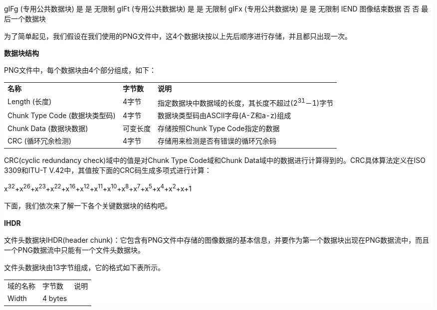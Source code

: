 </tr><tr nodeIndex="164"><td nodeIndex="163">gIFg</td>
<td nodeIndex="165">(专用公共数据块)</td>
<td nodeIndex="166">是</td>
<td nodeIndex="167">是</td>
<td nodeIndex="168">无限制</td>
</tr><tr nodeIndex="170"><td nodeIndex="169">gIFt</td>
<td nodeIndex="171">(专用公共数据块)</td>
<td nodeIndex="172">是</td>
<td nodeIndex="173">是</td>
<td class="text" nodeIndex="174">无限制</td>
</tr><tr nodeIndex="176"><td nodeIndex="175">gIFx</td>
<td nodeIndex="177">(专用公共数据块)</td>
<td nodeIndex="178">是</td>
<td nodeIndex="179">是</td>
<td nodeIndex="180">无限制</td>
</tr><tr nodeIndex="182"><td nodeIndex="181">IEND</td>
<td nodeIndex="183">图像结束数据</td>
<td nodeIndex="184">否</td>
<td nodeIndex="185">否</td>
<td nodeIndex="186">最后一个数据块</td>
</tr></tbody></table><p nodeIndex="187">为了简单起见，我们假设在我们使用的PNG文件中，这4个数据块按以上先后顺序进行存储，并且都只出现一次。</p>
<p nodeIndex="188"><strong nodeIndex="766">数据块结构</strong></p>
<p nodeIndex="189">PNG文件中，每个数据块由4个部分组成，如下：</p>
<table class="text ril_dataTable" cellspacing="1" cellpadding="3" align="center" border="0" nodeIndex="767"><tbody nodeIndex="768"><tr nodeIndex="191"><td nodeIndex="190"><b nodeIndex="769">名称</b></td>
<td nodeIndex="192"><b nodeIndex="770">字节数</b></td>
<td nodeIndex="193"><b nodeIndex="771">说明</b></td>
</tr><tr nodeIndex="195"><td nodeIndex="194">Length (长度)</td>
<td nodeIndex="196">4字节</td>
<td nodeIndex="197">指定数据块中数据域的长度，其长度不超过(2<sup nodeIndex="772">31</sup>－1)字节</td>
</tr><tr nodeIndex="199"><td nodeIndex="198">Chunk Type Code (数据块类型码)</td>
<td nodeIndex="200">4字节</td>
<td nodeIndex="201">数据块类型码由ASCII字母(A-Z和a-z)组成</td>
</tr><tr nodeIndex="203"><td nodeIndex="202">Chunk Data (数据块数据)</td>
<td nodeIndex="204">可变长度</td>
<td nodeIndex="205">存储按照Chunk Type Code指定的数据</td>
</tr><tr nodeIndex="207"><td nodeIndex="206">CRC (循环冗余检测)</td>
<td nodeIndex="208">4字节</td>
<td nodeIndex="209">存储用来检测是否有错误的循环冗余码</td>
</tr></tbody></table><p nodeIndex="210">CRC(cyclic redundancy check)域中的值是对Chunk Type Code域和Chunk Data域中的数据进行计算得到的。CRC具体算法定义在ISO 3309和ITU-T V.42中，其值按下面的CRC码生成多项式进行计算：</p>
<p nodeIndex="211">x<sup nodeIndex="773">32</sup>+x<sup nodeIndex="774">26</sup>+x<sup nodeIndex="775">23</sup>+x<sup nodeIndex="776">22</sup>+x<sup nodeIndex="777">16</sup>+x<sup nodeIndex="778">12</sup>+x<sup nodeIndex="779">11</sup>+x<sup nodeIndex="780">10</sup>+x<sup nodeIndex="781">8</sup>+x<sup nodeIndex="782">7</sup>+x<sup nodeIndex="783">5</sup>+x<sup nodeIndex="784">4</sup>+x<sup nodeIndex="785">2</sup>+x+1</p>
<p nodeIndex="212">下面，我们依次来了解一下各个关键数据块的结构吧。</p>
<p nodeIndex="213"><strong nodeIndex="786">IHDR</strong></p>
<p nodeIndex="214">文件头数据块IHDR(header chunk)：它包含有PNG文件中存储的图像数据的基本信息，并要作为第一个数据块出现在PNG数据流中，而且一个PNG数据流中只能有一个文件头数据块。</p>
<p nodeIndex="215">文件头数据块由13字节组成，它的格式如下表所示。</p>
<table class="text ril_dataTable" cellspacing="1" cellpadding="3" align="center" border="0" nodeIndex="787"><tbody nodeIndex="788"><tr nodeIndex="217"><td nodeIndex="216">
<div nodeIndex="218">域的名称</div>
</td>
<td nodeIndex="219">
<div nodeIndex="220">字节数</div>
</td>
<td nodeIndex="221">
<div nodeIndex="222">说明</div>
</td>
</tr><tr nodeIndex="224"><td nodeIndex="223">Width</td>
<td nodeIndex="225">4 bytes</td>
